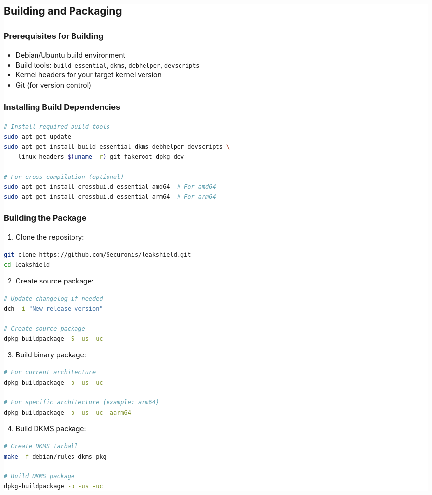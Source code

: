 ## Building and Packaging

### Prerequisites for Building
- Debian/Ubuntu build environment
- Build tools: `build-essential`, `dkms`, `debhelper`, `devscripts`
- Kernel headers for your target kernel version
- Git (for version control)

### Installing Build Dependencies
```bash
# Install required build tools
sudo apt-get update
sudo apt-get install build-essential dkms debhelper devscripts \
    linux-headers-$(uname -r) git fakeroot dpkg-dev

# For cross-compilation (optional)
sudo apt-get install crossbuild-essential-amd64  # For amd64
sudo apt-get install crossbuild-essential-arm64  # For arm64
```

### Building the Package
1. Clone the repository:
```bash
git clone https://github.com/Securonis/leakshield.git
cd leakshield
```

2. Create source package:
```bash
# Update changelog if needed
dch -i "New release version"

# Create source package
dpkg-buildpackage -S -us -uc
```

3. Build binary package:
```bash
# For current architecture
dpkg-buildpackage -b -us -uc

# For specific architecture (example: arm64)
dpkg-buildpackage -b -us -uc -aarm64
```

4. Build DKMS package:
```bash
# Create DKMS tarball
make -f debian/rules dkms-pkg

# Build DKMS package
dpkg-buildpackage -b -us -uc
```
